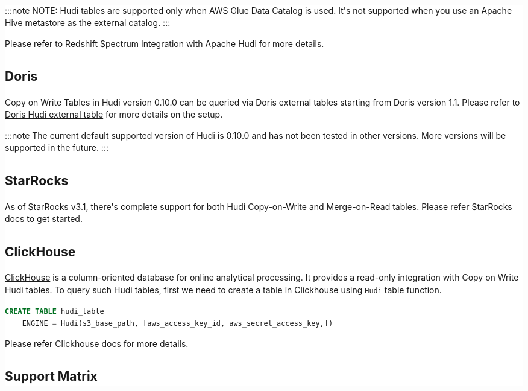 :::note NOTE:
Hudi tables are supported only when AWS Glue Data Catalog is used. It's not supported when you use an Apache Hive metastore as the external catalog.
:::

Please refer
to [Redshift Spectrum Integration with Apache Hudi](https://docs.aws.amazon.com/redshift/latest/dg/c-spectrum-external-tables.html#c-spectrum-column-mapping-hudi)
for more details.

## Doris

Copy on Write Tables in Hudi version 0.10.0 can be queried via Doris external tables starting from Doris version 1.1.
Please refer
to [Doris Hudi external table](https://doris.apache.org/docs/ecosystem/external-table/hudi-external-table/ )
for more details on the setup.

:::note
The current default supported version of Hudi is 0.10.0 and has not been tested in other versions. More versions
will be supported in the future.
:::

## StarRocks

As of StarRocks v3.1, there's complete support for both Hudi Copy-on-Write and Merge-on-Read tables.
Please refer [StarRocks docs](https://docs.starrocks.io/docs/data_source/catalog/hudi_catalog/) to get started.

## ClickHouse

[ClickHouse](https://clickhouse.com/docs/en/intro) is a column-oriented database for online analytical processing. It
provides a read-only integration with Copy on Write Hudi tables. To query such Hudi tables, first we need
to create a table in Clickhouse using `Hudi` [table function](https://clickhouse.com/docs/en/sql-reference/table-functions/hudi).

```sql
CREATE TABLE hudi_table
    ENGINE = Hudi(s3_base_path, [aws_access_key_id, aws_secret_access_key,])
```

Please refer [Clickhouse docs](https://clickhouse.com/docs/en/engines/table-engines/integrations/hudi/) for more
details.

## Support Matrix
